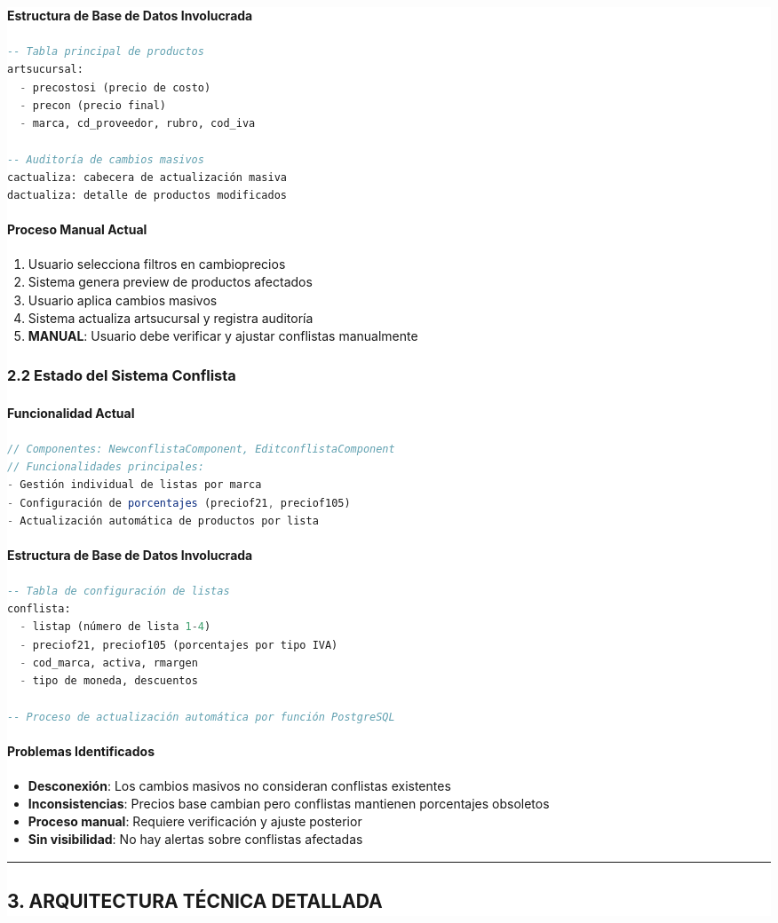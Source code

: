 #### Estructura de Base de Datos Involucrada
```sql
-- Tabla principal de productos
artsucursal: 
  - precostosi (precio de costo)
  - precon (precio final)
  - marca, cd_proveedor, rubro, cod_iva

-- Auditoría de cambios masivos  
cactualiza: cabecera de actualización masiva
dactualiza: detalle de productos modificados
```

#### Proceso Manual Actual
1. Usuario selecciona filtros en cambioprecios
2. Sistema genera preview de productos afectados  
3. Usuario aplica cambios masivos
4. Sistema actualiza artsucursal y registra auditoría
5. **MANUAL**: Usuario debe verificar y ajustar conflistas manualmente

### 2.2 Estado del Sistema Conflista

#### Funcionalidad Actual
```typescript
// Componentes: NewconflistaComponent, EditconflistaComponent
// Funcionalidades principales:
- Gestión individual de listas por marca
- Configuración de porcentajes (preciof21, preciof105)
- Actualización automática de productos por lista
```

#### Estructura de Base de Datos Involucrada
```sql
-- Tabla de configuración de listas
conflista:
  - listap (número de lista 1-4)
  - preciof21, preciof105 (porcentajes por tipo IVA)
  - cod_marca, activa, rmargen
  - tipo de moneda, descuentos

-- Proceso de actualización automática por función PostgreSQL
```

#### Problemas Identificados
- **Desconexión**: Los cambios masivos no consideran conflistas existentes
- **Inconsistencias**: Precios base cambian pero conflistas mantienen porcentajes obsoletos
- **Proceso manual**: Requiere verificación y ajuste posterior
- **Sin visibilidad**: No hay alertas sobre conflistas afectadas

---

## 3. ARQUITECTURA TÉCNICA DETALLADA
